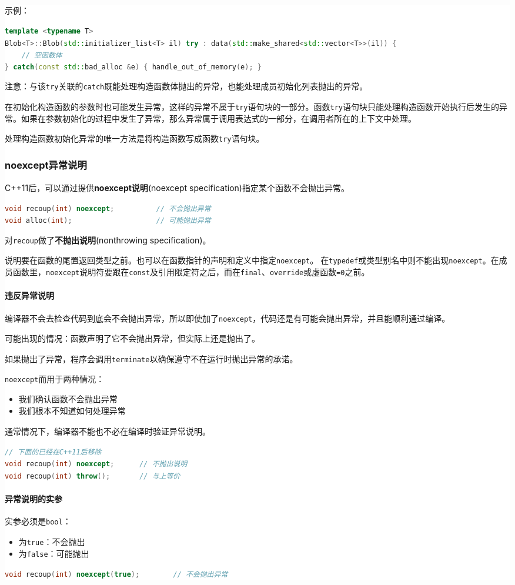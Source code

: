 示例：

```cpp
template <typename T>
Blob<T>::Blob(std::initializer_list<T> il) try : data(std::make_shared<std::vector<T>>(il)) {
	// 空函数体
} catch(const std::bad_alloc &e) { handle_out_of_memory(e); }
```

注意：与该`try`关联的`catch`既能处理构造函数体抛出的异常，也能处理成员初始化列表抛出的异常。

在初始化构造函数的参数时也可能发生异常，这样的异常不属于`try`语句块的一部分。函数`try`语句块只能处理构造函数开始执行后发生的异常。如果在参数初始化的过程中发生了异常，那么异常属于调用表达式的一部分，在调用者所在的上下文中处理。

处理构造函数初始化异常的唯一方法是将构造函数写成函数`try`语句块。

### noexcept异常说明

C++11后，可以通过提供**noexcept说明**(noexcept specification)指定某个函数不会抛出异常。

```cpp
void recoup(int) noexcept;			// 不会抛出异常
void alloc(int);					// 可能抛出异常
```

对`recoup`做了**不抛出说明**(nonthrowing specification)。

说明要在函数的尾置返回类型之前。也可以在函数指针的声明和定义中指定`noexcept`。 在`typedef`或类型别名中则不能出现`noexcept`。在成员函数里，`noexcept`说明符要跟在`const`及引用限定符之后，而在`final`、`override`或虚函数`=0`之前。

#### 违反异常说明

编译器不会去检查代码到底会不会抛出异常，所以即使加了`noexcept`，代码还是有可能会抛出异常，并且能顺利通过编译。

可能出现的情况：函数声明了它不会抛出异常，但实际上还是抛出了。

如果抛出了异常，程序会调用`terminate`以确保遵守不在运行时抛出异常的承诺。

`noexcept`而用于两种情况：

- 我们确认函数不会抛出异常
- 我们根本不知道如何处理异常

通常情况下，编译器不能也不必在编译时验证异常说明。

```cpp
// 下面的已经在C++11后移除
void recoup(int) noexcept;		// 不抛出说明
void recoup(int) throw();		// 与上等价
```

#### 异常说明的实参

实参必须是`bool`：

- 为`true`：不会抛出
- 为`false`：可能抛出

```cpp
void recoup(int) noexcept(true);		// 不会抛出异常
```
